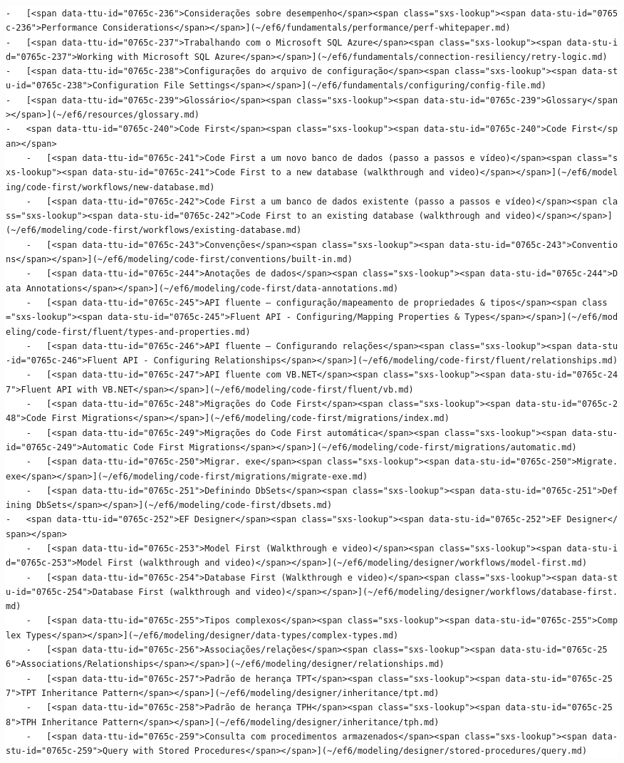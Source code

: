     -   [<span data-ttu-id="0765c-236">Considerações sobre desempenho</span><span class="sxs-lookup"><span data-stu-id="0765c-236">Performance Considerations</span></span>](~/ef6/fundamentals/performance/perf-whitepaper.md)
    -   [<span data-ttu-id="0765c-237">Trabalhando com o Microsoft SQL Azure</span><span class="sxs-lookup"><span data-stu-id="0765c-237">Working with Microsoft SQL Azure</span></span>](~/ef6/fundamentals/connection-resiliency/retry-logic.md)
    -   [<span data-ttu-id="0765c-238">Configurações do arquivo de configuração</span><span class="sxs-lookup"><span data-stu-id="0765c-238">Configuration File Settings</span></span>](~/ef6/fundamentals/configuring/config-file.md)
    -   [<span data-ttu-id="0765c-239">Glossário</span><span class="sxs-lookup"><span data-stu-id="0765c-239">Glossary</span></span>](~/ef6/resources/glossary.md)
    -   <span data-ttu-id="0765c-240">Code First</span><span class="sxs-lookup"><span data-stu-id="0765c-240">Code First</span></span>
        -   [<span data-ttu-id="0765c-241">Code First a um novo banco de dados (passo a passos e vídeo)</span><span class="sxs-lookup"><span data-stu-id="0765c-241">Code First to a new database (walkthrough and video)</span></span>](~/ef6/modeling/code-first/workflows/new-database.md)
        -   [<span data-ttu-id="0765c-242">Code First a um banco de dados existente (passo a passos e vídeo)</span><span class="sxs-lookup"><span data-stu-id="0765c-242">Code First to an existing database (walkthrough and video)</span></span>](~/ef6/modeling/code-first/workflows/existing-database.md)
        -   [<span data-ttu-id="0765c-243">Convenções</span><span class="sxs-lookup"><span data-stu-id="0765c-243">Conventions</span></span>](~/ef6/modeling/code-first/conventions/built-in.md)
        -   [<span data-ttu-id="0765c-244">Anotações de dados</span><span class="sxs-lookup"><span data-stu-id="0765c-244">Data Annotations</span></span>](~/ef6/modeling/code-first/data-annotations.md)
        -   [<span data-ttu-id="0765c-245">API fluente – configuração/mapeamento de propriedades & tipos</span><span class="sxs-lookup"><span data-stu-id="0765c-245">Fluent API - Configuring/Mapping Properties & Types</span></span>](~/ef6/modeling/code-first/fluent/types-and-properties.md)
        -   [<span data-ttu-id="0765c-246">API fluente – Configurando relações</span><span class="sxs-lookup"><span data-stu-id="0765c-246">Fluent API - Configuring Relationships</span></span>](~/ef6/modeling/code-first/fluent/relationships.md)
        -   [<span data-ttu-id="0765c-247">API fluente com VB.NET</span><span class="sxs-lookup"><span data-stu-id="0765c-247">Fluent API with VB.NET</span></span>](~/ef6/modeling/code-first/fluent/vb.md)
        -   [<span data-ttu-id="0765c-248">Migrações do Code First</span><span class="sxs-lookup"><span data-stu-id="0765c-248">Code First Migrations</span></span>](~/ef6/modeling/code-first/migrations/index.md)
        -   [<span data-ttu-id="0765c-249">Migrações do Code First automática</span><span class="sxs-lookup"><span data-stu-id="0765c-249">Automatic Code First Migrations</span></span>](~/ef6/modeling/code-first/migrations/automatic.md)
        -   [<span data-ttu-id="0765c-250">Migrar. exe</span><span class="sxs-lookup"><span data-stu-id="0765c-250">Migrate.exe</span></span>](~/ef6/modeling/code-first/migrations/migrate-exe.md)
        -   [<span data-ttu-id="0765c-251">Definindo DbSets</span><span class="sxs-lookup"><span data-stu-id="0765c-251">Defining DbSets</span></span>](~/ef6/modeling/code-first/dbsets.md)
    -   <span data-ttu-id="0765c-252">EF Designer</span><span class="sxs-lookup"><span data-stu-id="0765c-252">EF Designer</span></span>
        -   [<span data-ttu-id="0765c-253">Model First (Walkthrough e video)</span><span class="sxs-lookup"><span data-stu-id="0765c-253">Model First (walkthrough and video)</span></span>](~/ef6/modeling/designer/workflows/model-first.md)
        -   [<span data-ttu-id="0765c-254">Database First (Walkthrough e video)</span><span class="sxs-lookup"><span data-stu-id="0765c-254">Database First (walkthrough and video)</span></span>](~/ef6/modeling/designer/workflows/database-first.md)
        -   [<span data-ttu-id="0765c-255">Tipos complexos</span><span class="sxs-lookup"><span data-stu-id="0765c-255">Complex Types</span></span>](~/ef6/modeling/designer/data-types/complex-types.md)
        -   [<span data-ttu-id="0765c-256">Associações/relações</span><span class="sxs-lookup"><span data-stu-id="0765c-256">Associations/Relationships</span></span>](~/ef6/modeling/designer/relationships.md)
        -   [<span data-ttu-id="0765c-257">Padrão de herança TPT</span><span class="sxs-lookup"><span data-stu-id="0765c-257">TPT Inheritance Pattern</span></span>](~/ef6/modeling/designer/inheritance/tpt.md)
        -   [<span data-ttu-id="0765c-258">Padrão de herança TPH</span><span class="sxs-lookup"><span data-stu-id="0765c-258">TPH Inheritance Pattern</span></span>](~/ef6/modeling/designer/inheritance/tph.md)
        -   [<span data-ttu-id="0765c-259">Consulta com procedimentos armazenados</span><span class="sxs-lookup"><span data-stu-id="0765c-259">Query with Stored Procedures</span></span>](~/ef6/modeling/designer/stored-procedures/query.md)